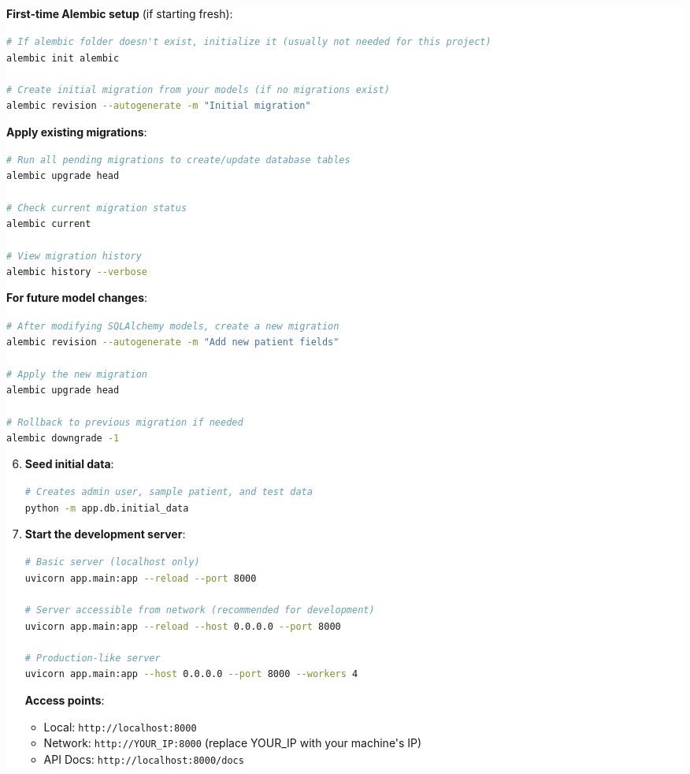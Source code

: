    **First-time Alembic setup** (if starting fresh):
   ```bash
   # If alembic folder doesn't exist, initialize it (usually not needed for this project)
   alembic init alembic
   
   # Create initial migration from your models (if no migrations exist)
   alembic revision --autogenerate -m "Initial migration"
   ```
   
   **Apply existing migrations**:
   ```bash
   # Run all pending migrations to create/update database tables
   alembic upgrade head
   
   # Check current migration status
   alembic current
   
   # View migration history
   alembic history --verbose
   ```
   
   **For future model changes**:
   ```bash
   # After modifying SQLAlchemy models, create a new migration
   alembic revision --autogenerate -m "Add new patient fields"
   
   # Apply the new migration
   alembic upgrade head
   
   # Rollback to previous migration if needed
   alembic downgrade -1
   ```

6. **Seed initial data**:
   ```bash
   # Creates admin user, sample patient, and test data
   python -m app.db.initial_data
   ```

7. **Start the development server**:
   ```bash
   # Basic server (localhost only)
   uvicorn app.main:app --reload --port 8000
   
   # Server accessible from network (recommended for development)
   uvicorn app.main:app --reload --host 0.0.0.0 --port 8000
   
   # Production-like server
   uvicorn app.main:app --host 0.0.0.0 --port 8000 --workers 4
   ```
   
   **Access points**:
   - Local: `http://localhost:8000`
   - Network: `http://YOUR_IP:8000` (replace YOUR_IP with your machine's IP)
   - API Docs: `http://localhost:8000/docs`
